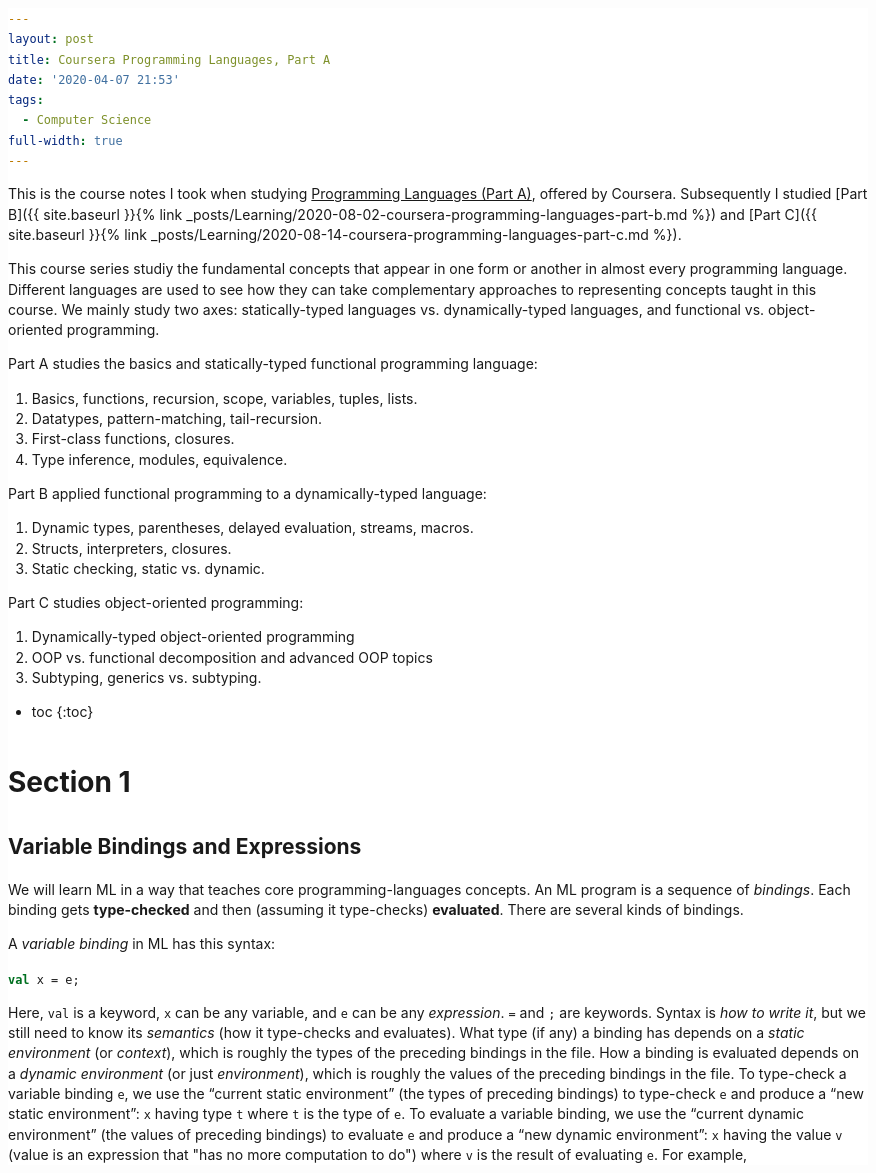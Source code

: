 ```yaml
---
layout: post
title: Coursera Programming Languages, Part A
date: '2020-04-07 21:53'
tags:
  - Computer Science
full-width: true
---
```


This is the course notes I took when studying [Programming Languages (Part A)](https://www.coursera.org/learn/programming-languages), offered by Coursera. Subsequently I studied [Part B]({{ site.baseurl }}{% link _posts/Learning/2020-08-02-coursera-programming-languages-part-b.md %}) and [Part C]({{ site.baseurl }}{% link _posts/Learning/2020-08-14-coursera-programming-languages-part-c.md %}).

This course series studiy the fundamental concepts that appear in one form or another in almost every programming language. Different languages are used to see how they can take complementary approaches to representing concepts taught in this course. We mainly study two axes: statically-typed languages vs. dynamically-typed languages, and functional vs. object-oriented programming.

Part A studies the basics and statically-typed functional programming language:
1. Basics, functions, recursion, scope, variables, tuples, lists.
2. Datatypes, pattern-matching, tail-recursion.
3. First-class functions, closures.
4. Type inference, modules, equivalence.

Part B applied functional programming to a dynamically-typed language:
1. Dynamic types, parentheses, delayed evaluation, streams, macros.
2. Structs, interpreters, closures.
3. Static checking, static vs. dynamic.

Part C studies object-oriented programming:
1. Dynamically-typed object-oriented programming
2. OOP vs. functional decomposition and advanced OOP topics
3. Subtyping, generics vs. subtyping.

* toc
{:toc}

# Section 1
## Variable Bindings and Expressions
We will learn ML in a way that teaches core programming-languages concepts. An ML program is a sequence of *bindings*. Each binding gets **type-checked** and then (assuming it type-checks) **evaluated**. There are several kinds of bindings.

A *variable binding* in ML has this syntax:

```sml
val x = e;
```
Here, `val` is a keyword, `x` can be any variable, and `e` can be any *expression*. `=` and `;` are keywords. Syntax is *how to write it*, but we still need to know its *semantics* (how it type-checks and evaluates). What type (if any) a binding has depends on a *static environment* (or *context*), which is roughly the types of the preceding bindings in the file. How a binding is evaluated depends on a *dynamic environment* (or just *environment*), which
is roughly the values of the preceding bindings in the file. To type-check a variable binding `e`, we use the “current static environment” (the types of preceding bindings) to type-check `e` and produce a “new static environment”: `x` having type `t` where `t` is the type of `e`. To evaluate a variable
binding, we use the “current dynamic environment” (the values of preceding bindings) to evaluate `e` and produce a “new dynamic environment”: `x` having the value `v` (value is an expression that "has no more computation to do") where `v` is the result of evaluating `e`. For example,
